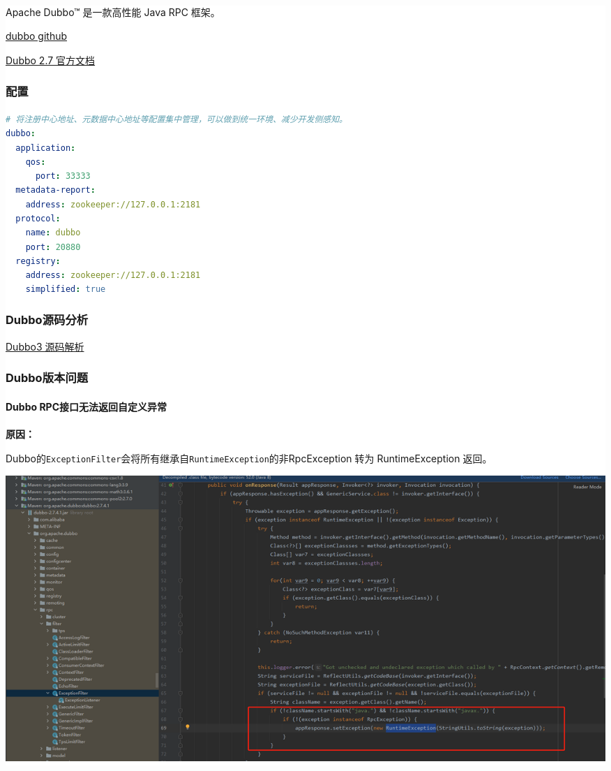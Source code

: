 Apache Dubbo™ 是一款高性能 Java RPC 框架。

[dubbo github](https://github.com/apache/dubbo)

[Dubbo 2.7 官方文档](https://dubbo.apache.org/zh/docs/v2.7/user/quick-start/)

### 配置

```yml
# 将注册中心地址、元数据中心地址等配置集中管理，可以做到统一环境、减少开发侧感知。
dubbo:
  application:
    qos:
      port: 33333
  metadata-report:
    address: zookeeper://127.0.0.1:2181
  protocol:
    name: dubbo
    port: 20880
  registry:
    address: zookeeper://127.0.0.1:2181
    simplified: true
```

### Dubbo源码分析

[Dubbo3 源码解析](https://www.bookstack.cn/read/songxiaosheng-Dubbo3)


### Dubbo版本问题

#### Dubbo RPC接口无法返回自定义异常

**原因：**

Dubbo的`ExceptionFilter`会将所有继承自`RuntimeException`的非RpcException 转为 RuntimeException 返回。

![](../resources/static/images/DubboRPC返回自定义异常问题-ExceptionFilter过滤非RpcException.png)
